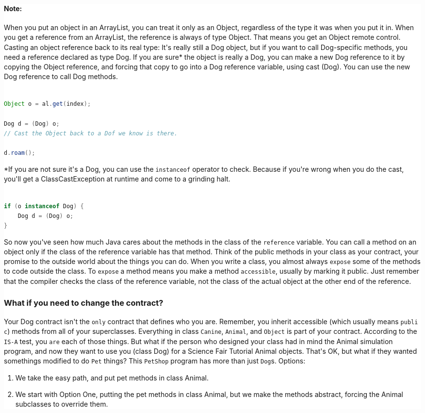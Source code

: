 #### Note:

When you put an object in an ArrayList<Object>, you can treat it only as an Object, regardless of the type it was when you put it in. When you get a reference from an ArrayList<Object>, the reference is always of type Object. That means you get an Object remote control. Casting an object reference back to its real type: It's really still a Dog object, but if you want to call Dog-specific methods, you need a reference declared as type Dog. If you are sure* the object is really a Dog, you can make a new Dog reference to it by copying the Object reference, and forcing that copy to go into a Dog reference variable, using cast (Dog). You can use the new Dog reference to call Dog methods.

````java

Object o = al.get(index);

Dog d = (Dog) o;
// Cast the Object back to a Dof we know is there.

d.roam();

````

*If you are not sure it's a Dog, you can use the `instanceof` operator to check. Because if you're wrong when you do the cast, you'll get a ClassCastException at runtime and come to a grinding halt.

````java

if (o instanceof Dog) {
    Dog d = (Dog) o;
}

````

So now you've seen how much Java cares about the methods in the class of the `reference` variable. You can call a method on an object only if the class of the reference variable has that method. Think of the public methods in your class as your contract, your promise to the outside world about the things you can do. When you write a class, you almost always `expose` some of the methods to code outside the class. To `expose` a method means you make a method `accessible`, usually by marking it public. Just remember that the compiler checks the class of the reference variable, not the class of the actual object at the other end of the reference.

### What if you need to change the contract?

Your Dog contract isn't the `only` contract that defines who you are. Remember, you inherit accessible (which usually means `public`) methods from all of your superclasses. Everything in class `Canine`, `Animal`, and `Object` is part of your contract. According to the `IS-A` test, you `are` each of those things. But what if the person who designed your class had in mind the Animal simulation program, and now they want to use you (class Dog) for a Science Fair Tutorial Animal objects. That's OK, but what if they wanted somethings modified to do `Pet` things? This `PetShop` program has more than just `Dog`s. Options:

1) We take the easy path, and put pet methods in class Animal.

2) We start with Option One, putting the pet methods in class Animal, but we make the methods abstract, forcing the Animal subclasses to override them.

